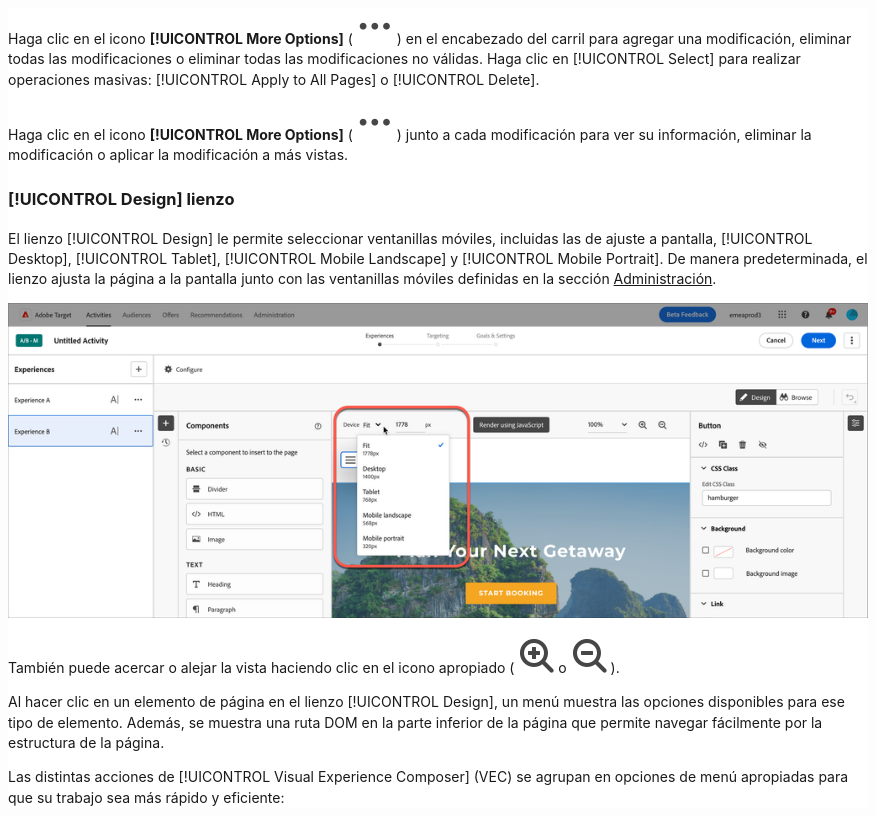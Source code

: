 Haga clic en el icono **[!UICONTROL More Options]** ( ![icono Más acciones](/help/main/assets/icons/MoreSmall.svg) ) en el encabezado del carril para agregar una modificación, eliminar todas las modificaciones o eliminar todas las modificaciones no válidas. Haga clic en [!UICONTROL Select] para realizar operaciones masivas: [!UICONTROL Apply to All Pages] o [!UICONTROL Delete].

Haga clic en el icono **[!UICONTROL More Options]** ( ![icono Más acciones](/help/main/assets/icons/MoreSmall.svg) ) junto a cada modificación para ver su información, eliminar la modificación o aplicar la modificación a más vistas.

### [!UICONTROL Design] lienzo

El lienzo [!UICONTROL Design] le permite seleccionar ventanillas móviles, incluidas las de ajuste a pantalla, [!UICONTROL Desktop], [!UICONTROL Tablet], [!UICONTROL Mobile Landscape] y [!UICONTROL Mobile Portrait]. De manera predeterminada, el lienzo ajusta la página a la pantalla junto con las ventanillas móviles definidas en la sección [Administración](/help/main/administrating-target/visual-experience-composer-set-up.md).

![Opciones de ventanilla](/help/main/c-experiences/c-visual-experience-composer/assets/viewports.png)

También puede acercar o alejar la vista haciendo clic en el icono apropiado ( ![Icono de acercar](/help/main/assets/icons/ZoomIn.svg) o ![icono de alejar](/help/main/assets/icons/ZoomOut.svg) ).

Al hacer clic en un elemento de página en el lienzo [!UICONTROL Design], un menú muestra las opciones disponibles para ese tipo de elemento. Además, se muestra una ruta DOM en la parte inferior de la página que permite navegar fácilmente por la estructura de la página.

Las distintas acciones de [!UICONTROL Visual Experience Composer] (VEC) se agrupan en opciones de menú apropiadas para que su trabajo sea más rápido y eficiente:

